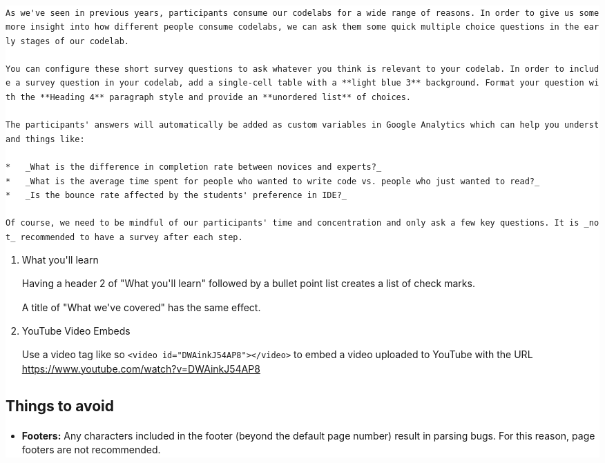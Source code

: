     As we've seen in previous years, participants consume our codelabs for a wide range of reasons. In order to give us some more insight into how different people consume codelabs, we can ask them some quick multiple choice questions in the early stages of our codelab.

    You can configure these short survey questions to ask whatever you think is relevant to your codelab. In order to include a survey question in your codelab, add a single-cell table with a **light blue 3** background. Format your question with the **Heading 4** paragraph style and provide an **unordered list** of choices.

    The participants' answers will automatically be added as custom variables in Google Analytics which can help you understand things like:

    *   _What is the difference in completion rate between novices and experts?_
    *   _What is the average time spent for people who wanted to write code vs. people who just wanted to read?_
    *   _Is the bounce rate affected by the students' preference in IDE?_

    Of course, we need to be mindful of our participants' time and concentration and only ask a few key questions. It is _not_ recommended to have a survey after each step.

1. What you'll learn

    Having a header 2 of "What you'll learn" followed by a bullet point list creates a list of check marks.

    A title of "What we've covered" has the same effect.
    
1. YouTube Video Embeds

    Use a video tag like so `<video id="DWAinkJ54AP8"></video>` to embed a video uploaded to YouTube with the URL https://www.youtube.com/watch?v=DWAinkJ54AP8

## Things to avoid

- **Footers:** Any characters included in the footer (beyond the default page number) result in parsing bugs. For this reason, page footers are not recommended.